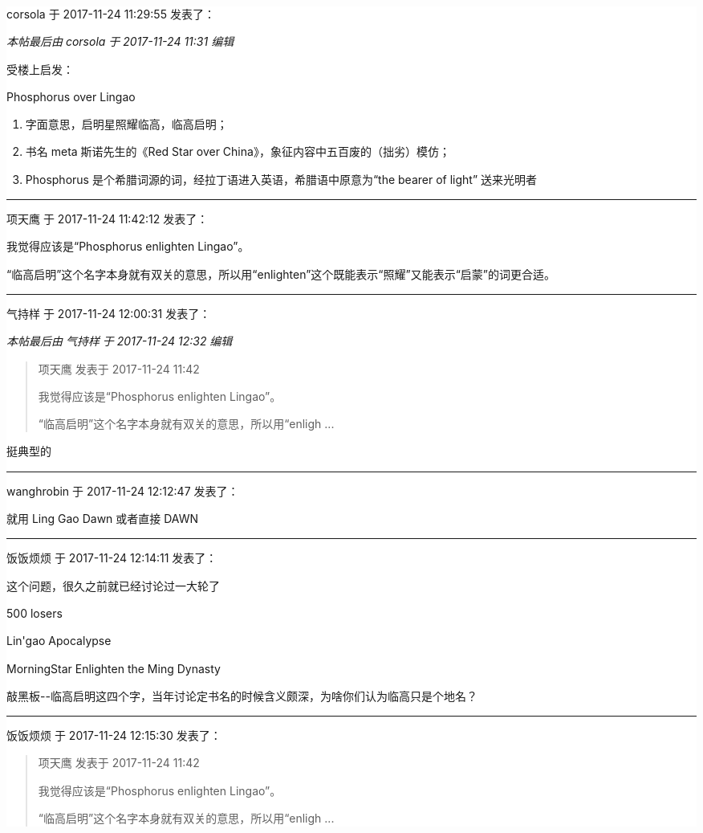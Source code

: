 corsola 于 2017-11-24 11:29:55 发表了：

_本帖最后由 corsola 于 2017-11-24 11:31 编辑_

受楼上启发：

Phosphorus over Lingao

1. 字面意思，启明星照耀临高，临高启明；

2. 书名 meta 斯诺先生的《Red Star over China》，象征内容中五百废的（拙劣）模仿；

3. Phosphorus 是个希腊词源的词，经拉丁语进入英语，希腊语中原意为“the bearer of light” 送来光明者

---

项天鹰 于 2017-11-24 11:42:12 发表了：

我觉得应该是“Phosphorus enlighten Lingao”。

“临高启明”这个名字本身就有双关的意思，所以用“enlighten”这个既能表示“照耀”又能表示“启蒙”的词更合适。

---

气持样 于 2017-11-24 12:00:31 发表了：

_本帖最后由 气持样 于 2017-11-24 12:32 编辑_

> 项天鹰 发表于 2017-11-24 11:42
>
> 我觉得应该是“Phosphorus enlighten Lingao”。
>
> “临高启明”这个名字本身就有双关的意思，所以用“enligh ...

挺典型的

---

wanghrobin 于 2017-11-24 12:12:47 发表了：

就用 Ling Gao Dawn 或者直接 DAWN

---

饭饭烦烦 于 2017-11-24 12:14:11 发表了：

这个问题，很久之前就已经讨论过一大轮了

500 losers

Lin'gao Apocalypse

MorningStar Enlighten the Ming Dynasty

敲黑板--临高启明这四个字，当年讨论定书名的时候含义颇深，为啥你们认为临高只是个地名？

---

饭饭烦烦 于 2017-11-24 12:15:30 发表了：

> 项天鹰 发表于 2017-11-24 11:42
>
> 我觉得应该是“Phosphorus enlighten Lingao”。
>
> “临高启明”这个名字本身就有双关的意思，所以用“enligh ...
